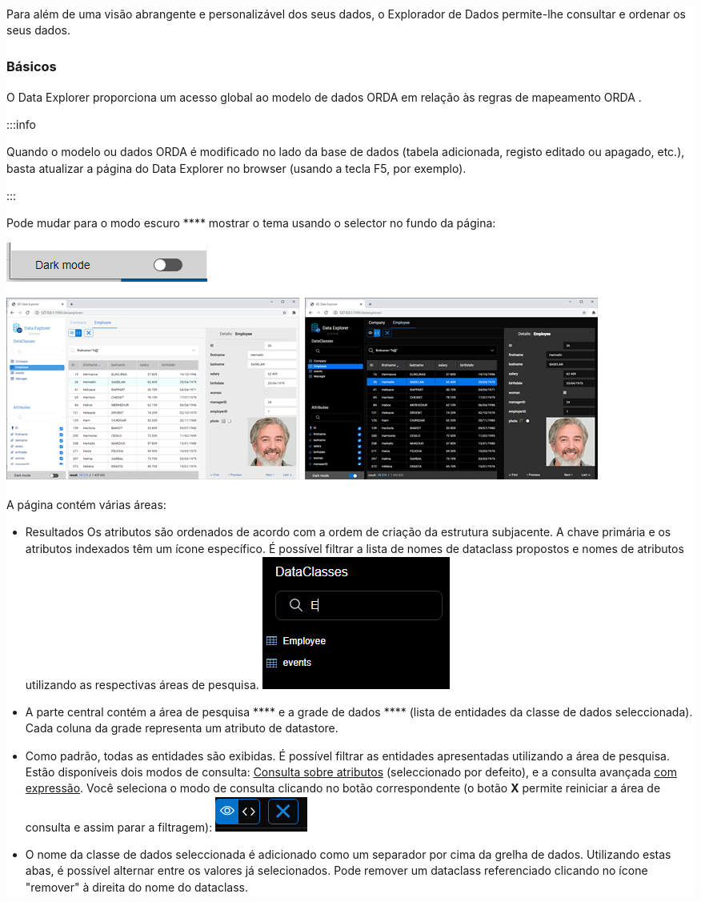 Para além de uma visão abrangente e personalizável dos seus dados, o Explorador de Dados permite-lhe consultar e ordenar os seus dados.

### Básicos

O Data Explorer proporciona um acesso global ao modelo de dados ORDA em relação às regras de mapeamento ORDA [](ORDA/dsMapping.md#general-rules).

:::info

Quando o modelo ou dados ORDA é modificado no lado da base de dados (tabela adicionada, registo editado ou apagado, etc.), basta atualizar a página do Data Explorer no browser (usando a tecla F5, por exemplo).

:::

Pode mudar para o modo escuro \*\*\*\* mostrar o tema usando o selector no fundo da página:

![alt-text](../assets/en/Admin/dark.png)

![alt-text](../assets/en/Admin/dataExplorer2.png)

A página contém várias áreas:

- Resultados Os atributos são ordenados de acordo com a ordem de criação da estrutura subjacente. A chave primária e os atributos indexados têm um ícone específico. É possível filtrar a lista de nomes de dataclass propostos e nomes de atributos utilizando as respectivas áreas de pesquisa.
 ![alt-text](../assets/en/Admin/dataExplorer3.png)

- A parte central contém a área de pesquisa \*\*\*\* e a grade de dados \*\*\*\* (lista de entidades da classe de dados seleccionada). Cada coluna da grade representa um atributo de datastore.
 - Como padrão, todas as entidades são exibidas. É possível filtrar as entidades apresentadas utilizando a área de pesquisa. Estão disponíveis dois modos de consulta: [Consulta sobre atributos](#query-on-attributes) (seleccionado por defeito), e a consulta avançada [com expressão](#advanced-queries-with-expression). Você seleciona o modo de consulta clicando no botão correspondente (o botão **X** permite reiniciar a área de consulta e assim parar a filtragem):
  ![alt-text](../assets/en/Admin/dataExplorer4b.png)
 - O nome da classe de dados seleccionada é adicionado como um separador por cima da grelha de dados. Utilizando estas abas, é possível alternar entre os valores já selecionados. Pode remover um dataclass referenciado clicando no ícone "remover" à direita do nome do dataclass.